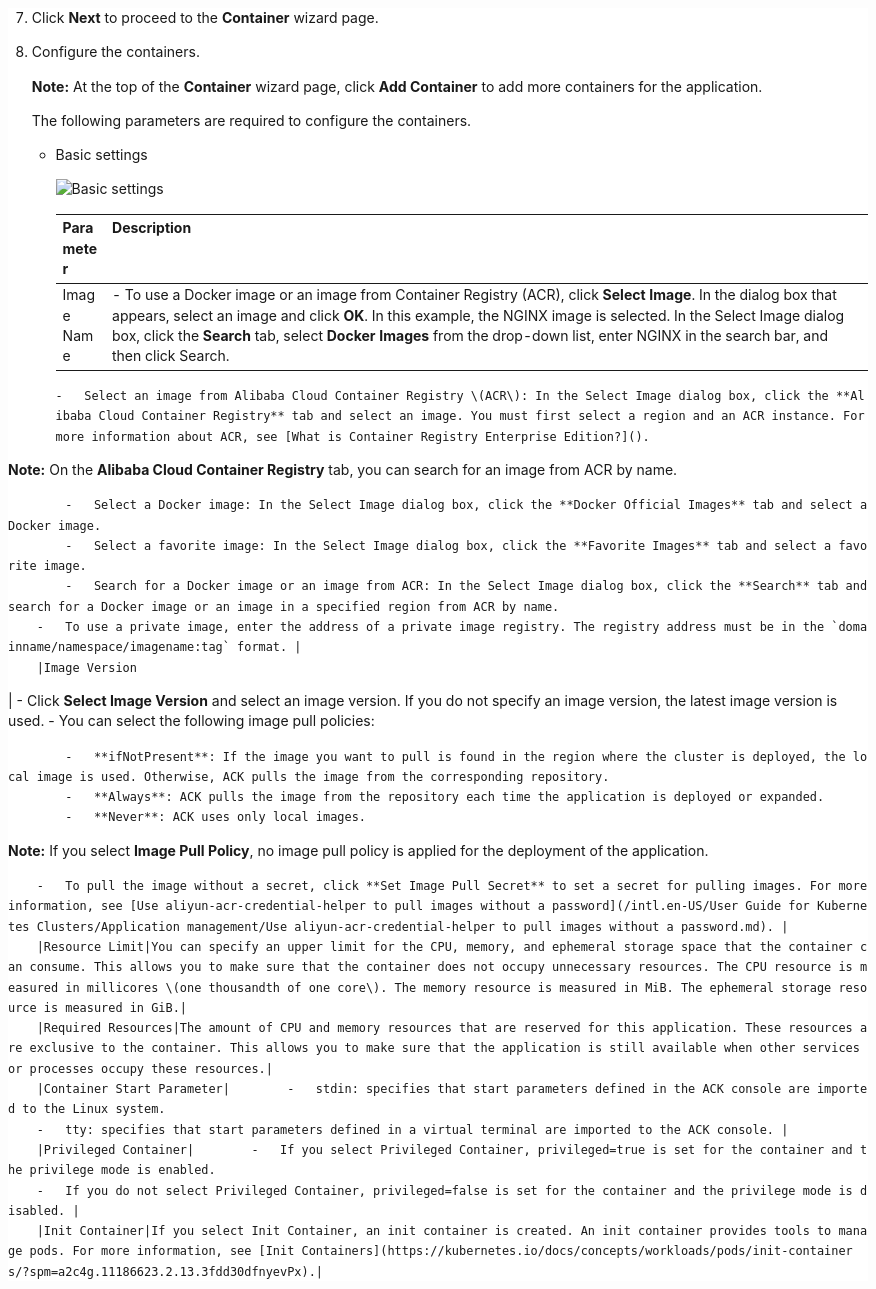 7.  Click **Next** to proceed to the **Container** wizard page.

8.  Configure the containers.

    **Note:** At the top of the **Container** wizard page, click **Add Container** to add more containers for the application.

    The following parameters are required to configure the containers.

    -   Basic settings

        ![Basic settings](https://static-aliyun-doc.oss-cn-hangzhou.aliyuncs.com/assets/img/en-US/7045359951/p12305.png)

        |Parameter|Description|
        |---------|-----------|
        |Image Name|        -   To use a Docker image or an image from Container Registry \(ACR\), click **Select Image**. In the dialog box that appears, select an image and click **OK**. In this example, the NGINX image is selected. In the Select Image dialog box, click the **Search** tab, select **Docker Images** from the drop-down list, enter NGINX in the search bar, and then click Search.
            -   Select an image from Alibaba Cloud Container Registry \(ACR\): In the Select Image dialog box, click the **Alibaba Cloud Container Registry** tab and select an image. You must first select a region and an ACR instance. For more information about ACR, see [What is Container Registry Enterprise Edition?]().

**Note:** On the **Alibaba Cloud Container Registry** tab, you can search for an image from ACR by name.

            -   Select a Docker image: In the Select Image dialog box, click the **Docker Official Images** tab and select a Docker image.
            -   Select a favorite image: In the Select Image dialog box, click the **Favorite Images** tab and select a favorite image.
            -   Search for a Docker image or an image from ACR: In the Select Image dialog box, click the **Search** tab and search for a Docker image or an image in a specified region from ACR by name.
        -   To use a private image, enter the address of a private image registry. The registry address must be in the `domainname/namespace/imagename:tag` format. |
        |Image Version

|        -   Click **Select Image Version** and select an image version. If you do not specify an image version, the latest image version is used.
        -   You can select the following image pull policies:

            -   **ifNotPresent**: If the image you want to pull is found in the region where the cluster is deployed, the local image is used. Otherwise, ACK pulls the image from the corresponding repository.
            -   **Always**: ACK pulls the image from the repository each time the application is deployed or expanded.
            -   **Never**: ACK uses only local images.
**Note:** If you select **Image Pull Policy**, no image pull policy is applied for the deployment of the application.

        -   To pull the image without a secret, click **Set Image Pull Secret** to set a secret for pulling images. For more information, see [Use aliyun-acr-credential-helper to pull images without a password](/intl.en-US/User Guide for Kubernetes Clusters/Application management/Use aliyun-acr-credential-helper to pull images without a password.md). |
        |Resource Limit|You can specify an upper limit for the CPU, memory, and ephemeral storage space that the container can consume. This allows you to make sure that the container does not occupy unnecessary resources. The CPU resource is measured in millicores \(one thousandth of one core\). The memory resource is measured in MiB. The ephemeral storage resource is measured in GiB.|
        |Required Resources|The amount of CPU and memory resources that are reserved for this application. These resources are exclusive to the container. This allows you to make sure that the application is still available when other services or processes occupy these resources.|
        |Container Start Parameter|        -   stdin: specifies that start parameters defined in the ACK console are imported to the Linux system.
        -   tty: specifies that start parameters defined in a virtual terminal are imported to the ACK console. |
        |Privileged Container|        -   If you select Privileged Container, privileged=true is set for the container and the privilege mode is enabled.
        -   If you do not select Privileged Container, privileged=false is set for the container and the privilege mode is disabled. |
        |Init Container|If you select Init Container, an init container is created. An init container provides tools to manage pods. For more information, see [Init Containers](https://kubernetes.io/docs/concepts/workloads/pods/init-containers/?spm=a2c4g.11186623.2.13.3fdd30dfnyevPx).|
